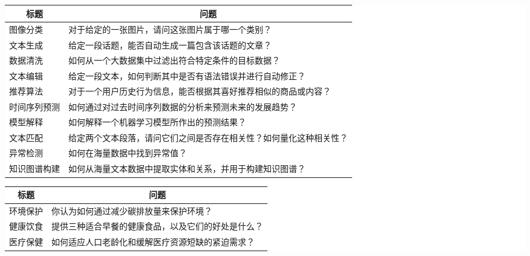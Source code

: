 | 标题                                     | 问题                                                                                                                             |
|------------------------------------------|----------------------------------------------------------------------------------------------------------------------------------|
| 图像分类                                | 对于给定的一张图片，请问这张图片属于哪一个类别？                                                                                |
| 文本生成                                | 给定一段话题，能否自动生成一篇包含该话题的文章？                                                                                |
| 数据清洗                                | 如何从一个大数据集中过滤出符合特定条件的目标数据？                                                                             |
| 文本编辑                                | 给定一段文本，如何判断其中是否有语法错误并进行自动修正？                                                                         |
| 推荐算法                                | 对于一个用户历史行为信息，能否根据其喜好推荐相似的商品或内容？                                                                  |
| 时间序列预测                            | 如何通过对过去时间序列数据的分析来预测未来的发展趋势？                                                                           |
| 模型解释                                | 如何解释一个机器学习模型所作出的预测结果？                                                                                    |
| 文本匹配                                | 给定两个文本段落，请问它们之间是否存在相关性？如何量化这种相关性？                                                               |
| 异常检测                                | 如何在海量数据中找到异常值？                                                                                                    |
| 知识图谱构建                            | 如何从海量文本数据中提取实体和关系，并用于构建知识图谱？                                                                           |

| 标题                                        | 问题                                                                                                                                                                                                                                                                                                                                                                                                                                                                                                                                                                                                                                                                                                                                                                                                    |
|-------------------------------------------|------------------------------------------------------------------------------------------------------------------------------------------------------------------------------------------------------------------------------------------------------------------------------------------------------------------------------------------------------------------------------------------------------------------------------------------------------------------------------------------------------------------------------------------------------------------------------------------------------------------------------------------------------------------------------------------------------------------------------------------------------------------------------------------------------------------------|
| 环境保护      | 你认为如何通过减少碳排放量来保护环境？                                                                                                                                                                                                                                                                                                                                                                                                                                                                                                                                                                                                                                                                                                     |
| 健康饮食      | 提供三种适合早餐的健康食品，以及它们的好处是什么？                                                                                                                                                                                                                                                                                                                                                                                                                                                                                                                                                                                                                                                                                          |
| 医疗保健      | 如何适应人口老龄化和缓解医疗资源短缺的紧迫需求？                                                                                                                                                                                                                                                                                                                                                                                                                                                                                                                                                                                                                                                                                            |
